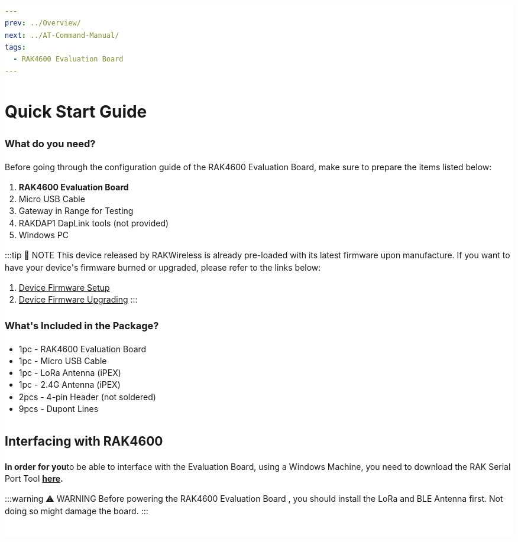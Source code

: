 ```yaml
---
prev: ../Overview/
next: ../AT-Command-Manual/
tags:
  - RAK4600 Evaluation Board
---
```


# Quick Start Guide



### What do you need?

Before going through the configuration guide of the RAK4600 Evaluation Board, make sure to prepare the items listed below:

1. **RAK4600 Evaluation Board**
2. Micro USB Cable
3. Gateway in Range for Testing
4. RAKDAP1 DapLink tools (not provided)
5. Windows PC

:::tip 📝 NOTE
This device released by RAKWireless is already pre-loaded with its latest firmware upon manufacture. If you want to have your device's firmware burned or upgraded, please refer to the links below:

1. [Device Firmware Setup](#burning-the-firmware)
2. [Device Firmware Upgrading](#upgrading-firmware-through-dfu-using-ble)
   :::

### What's Included in the Package?

- 1pc - RAK4600 Evaluation Board
- 1pc - Micro USB Cable
- 1pc - LoRa Antenna (iPEX)
- 1pc - 2.4G Antenna (iPEX)
- 2pcs - 4-pin Header (not soldered)
- 9pcs - Dupont Lines


## Interfacing with RAK4600

**In order for you**to be able to interface with the Evaluation Board, using a Windows Machine, you need to download the RAK Serial Port Tool **[here](https://downloads.rakwireless.com/en/LoRa/Tools/RAK_SERIAL_PORT_TOOL_V1.2.1.zip).**

:::warning ⚠️ WARNING
Before powering the RAK4600 Evaluation Board , you should install the LoRa and BLE Antenna first. Not doing so might damage the board.
:::

<br>
